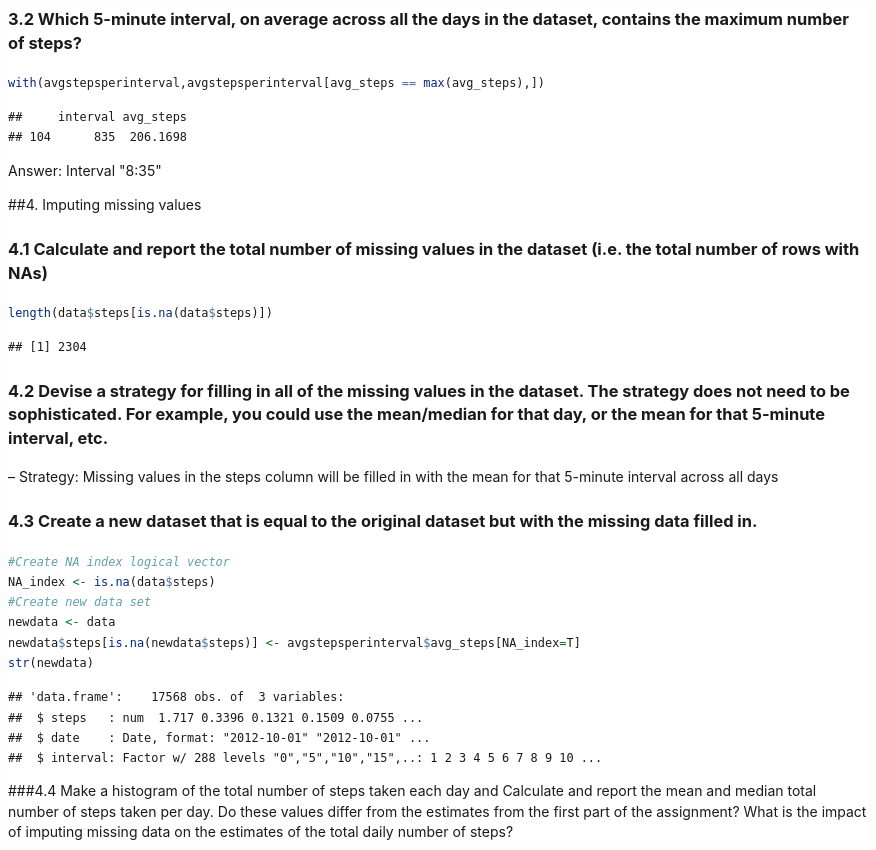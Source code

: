 


### 3.2  Which 5-minute interval, on average across all the days in the dataset, contains the maximum number of steps?


```r
with(avgstepsperinterval,avgstepsperinterval[avg_steps == max(avg_steps),])
```

```
##     interval avg_steps
## 104      835  206.1698
```
Answer: Interval "8:35"

##4. Imputing missing values

### 4.1 Calculate and report the total number of missing values in the dataset (i.e. the total number of rows with NAs)


```r
length(data$steps[is.na(data$steps)])
```

```
## [1] 2304
```
### 4.2 Devise a strategy for filling in all of the missing values in the dataset. The strategy does not need to be sophisticated. For example, you could use the mean/median for that day, or the mean for that 5-minute interval, etc.

– Strategy: Missing values in the steps column will be filled in with the mean for that 5-minute interval across all days

### 4.3 Create a new dataset that is equal to the original dataset but with the missing data filled in.


```r
#Create NA index logical vector
NA_index <- is.na(data$steps)
#Create new data set
newdata <- data
newdata$steps[is.na(newdata$steps)] <- avgstepsperinterval$avg_steps[NA_index=T]
str(newdata)
```

```
## 'data.frame':	17568 obs. of  3 variables:
##  $ steps   : num  1.717 0.3396 0.1321 0.1509 0.0755 ...
##  $ date    : Date, format: "2012-10-01" "2012-10-01" ...
##  $ interval: Factor w/ 288 levels "0","5","10","15",..: 1 2 3 4 5 6 7 8 9 10 ...
```
###4.4 Make a histogram of the total number of steps taken each day and Calculate and report the mean and median total number of steps taken per day. Do these values differ from the estimates from the first part of the assignment? What is the impact of imputing missing data on the estimates of the total daily number of steps?
